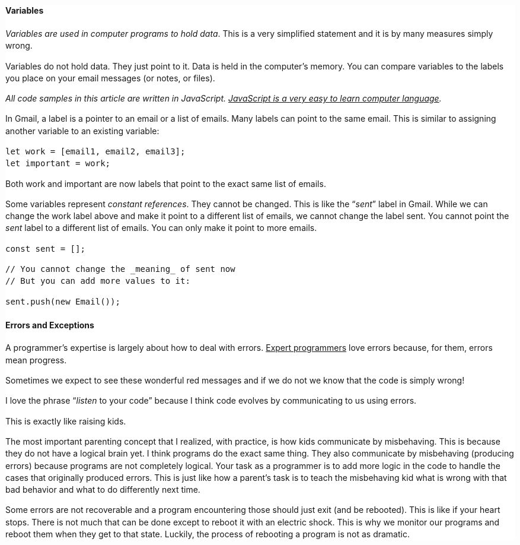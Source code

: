 #### Variables

_Variables are used in computer programs to hold data_. This is a very simplified statement and it is by many measures simply wrong.

Variables do not hold data. They just point to it. Data is held in the computer’s memory. You can compare variables to the labels you place on your email messages (or notes, or files).

_All code samples in this article are written in JavaScript._ [_JavaScript is a very easy to learn computer language_](https://medium.com/@samerbuna/lets-learn-coding-introduction-and-basics-65e31414a197)_._

In Gmail, a label is a pointer to an email or a list of emails. Many labels can point to the same email. This is similar to assigning another variable to an existing variable:

<pre name="c578" id="c578" class="graf graf--pre graf-after--p">let work = [email1, email2, email3];  
let important = work;</pre>

Both work and important are now labels that point to the exact same list of emails.

Some variables represent _constant references_. They cannot be changed. This is like the “_sent_” label in Gmail. While we can change the work label above and make it point to a different list of emails, we cannot change the label sent. You cannot point the _sent_ label to a different list of emails. You can only make it point to more emails.

<pre name="ea7e" id="ea7e" class="graf graf--pre graf-after--p">const sent = [];</pre>

<pre name="0c2f" id="0c2f" class="graf graf--pre graf-after--pre">// You cannot change the _meaning_ of sent now  
// But you can add more values to it:</pre>

<pre name="a31b" id="a31b" class="graf graf--pre graf-after--pre">sent.push(new Email());</pre>

#### Errors and Exceptions

A programmer’s expertise is largely about how to deal with errors. [Expert programmers](https://medium.com/@samerbuna/software-engineering-is-different-from-programming-b108c135af26) love errors because, for them, errors mean progress.

Sometimes we expect to see these wonderful red messages and if we do not we know that the code is simply wrong!

I love the phrase “_listen_ to your code” because I think code evolves by communicating to us using errors.

This is exactly like raising kids.

The most important parenting concept that I realized, with practice, is how kids communicate by misbehaving. This is because they do not have a logical brain yet. I think programs do the exact same thing. They also communicate by misbehaving (producing errors) because programs are not completely logical. Your task as a programmer is to add more logic in the code to handle the cases that originally produced errors. This is just like how a parent’s task is to teach the misbehaving kid what is wrong with that bad behavior and what to do differently next time.

Some errors are not recoverable and a program encountering those should just exit (and be rebooted). This is like if your heart stops. There is not much that can be done except to reboot it with an electric shock. This is why we monitor our programs and reboot them when they get to that state. Luckily, the process of rebooting a program is not as dramatic.
